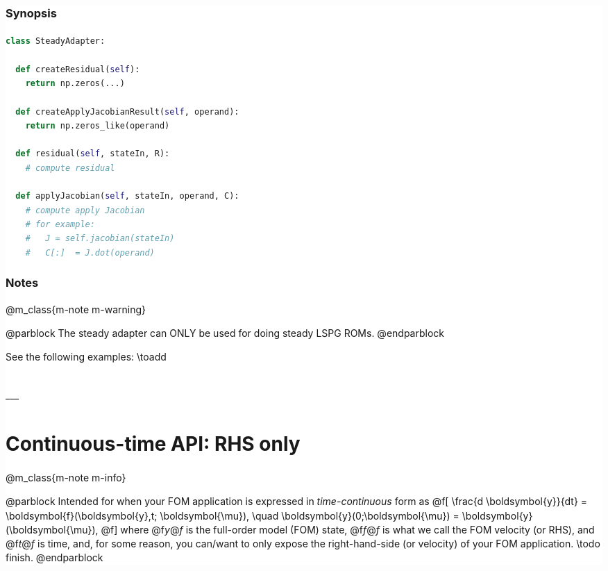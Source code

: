 ### Synopsis

```py
class SteadyAdapter:

  def createResidual(self):
    return np.zeros(...)

  def createApplyJacobianResult(self, operand):
    return np.zeros_like(operand)

  def residual(self, stateIn, R):
    # compute residual

  def applyJacobian(self, stateIn, operand, C):
    # compute apply Jacobian
    # for example:
	#   J = self.jacobian(stateIn)
	#	C[:]  = J.dot(operand)
```

### Notes
@m_class{m-note m-warning}

@parblock
The steady adapter can ONLY be used for doing steady LSPG ROMs.
@endparblock

See the following examples:
\toadd


<br/>
___
<br/>


# Continuous-time API: RHS only

@m_class{m-note m-info}

@parblock
Intended for when your FOM application is expressed in *time-continuous* form as
@f[
\frac{d \boldsymbol{y}}{dt} =
\boldsymbol{f}(\boldsymbol{y},t; \boldsymbol{\mu}),
\quad \boldsymbol{y}(0;\boldsymbol{\mu}) = \boldsymbol{y}(\boldsymbol{\mu}),
@f]
where @f$y@f$ is the full-order model (FOM) state,
@f$f@f$ is what we call the FOM velocity (or RHS), and @f$t@f$ is time,
and, for some reason, you can/want to only expose
the right-hand-side (or velocity) of your FOM application.
\todo finish.
@endparblock
